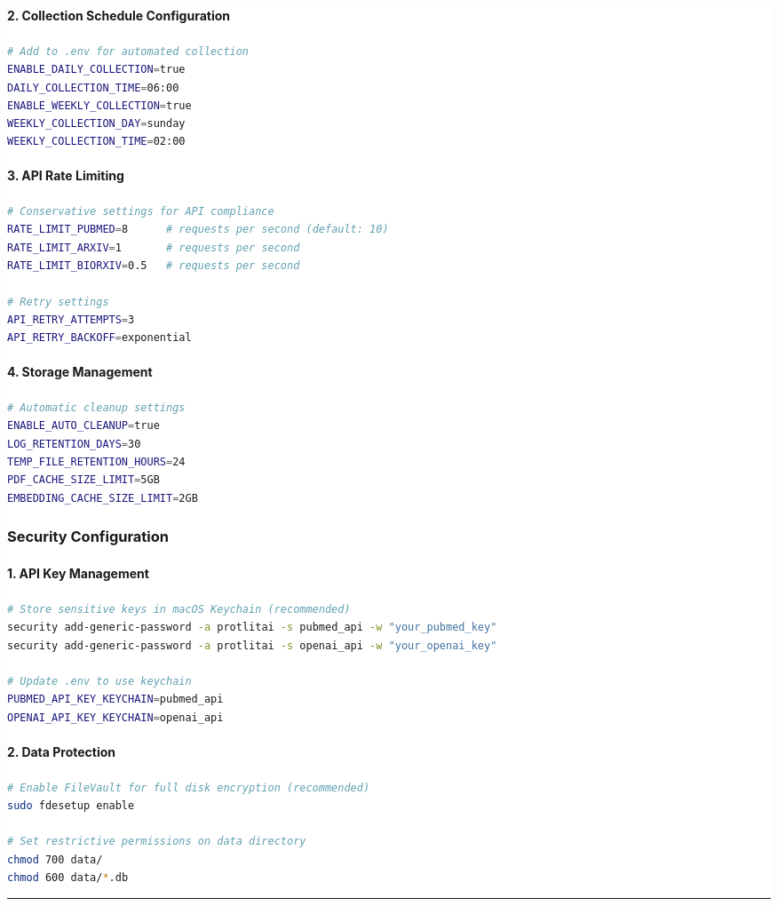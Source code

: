 #### 2. Collection Schedule Configuration
```bash
# Add to .env for automated collection
ENABLE_DAILY_COLLECTION=true
DAILY_COLLECTION_TIME=06:00
ENABLE_WEEKLY_COLLECTION=true
WEEKLY_COLLECTION_DAY=sunday
WEEKLY_COLLECTION_TIME=02:00
```

#### 3. API Rate Limiting
```bash
# Conservative settings for API compliance
RATE_LIMIT_PUBMED=8      # requests per second (default: 10)
RATE_LIMIT_ARXIV=1       # requests per second
RATE_LIMIT_BIORXIV=0.5   # requests per second

# Retry settings
API_RETRY_ATTEMPTS=3
API_RETRY_BACKOFF=exponential
```

#### 4. Storage Management
```bash
# Automatic cleanup settings
ENABLE_AUTO_CLEANUP=true
LOG_RETENTION_DAYS=30
TEMP_FILE_RETENTION_HOURS=24
PDF_CACHE_SIZE_LIMIT=5GB
EMBEDDING_CACHE_SIZE_LIMIT=2GB
```

### Security Configuration

#### 1. API Key Management
```bash
# Store sensitive keys in macOS Keychain (recommended)
security add-generic-password -a protlitai -s pubmed_api -w "your_pubmed_key"
security add-generic-password -a protlitai -s openai_api -w "your_openai_key"

# Update .env to use keychain
PUBMED_API_KEY_KEYCHAIN=pubmed_api
OPENAI_API_KEY_KEYCHAIN=openai_api
```

#### 2. Data Protection
```bash
# Enable FileVault for full disk encryption (recommended)
sudo fdesetup enable

# Set restrictive permissions on data directory
chmod 700 data/
chmod 600 data/*.db
```

---